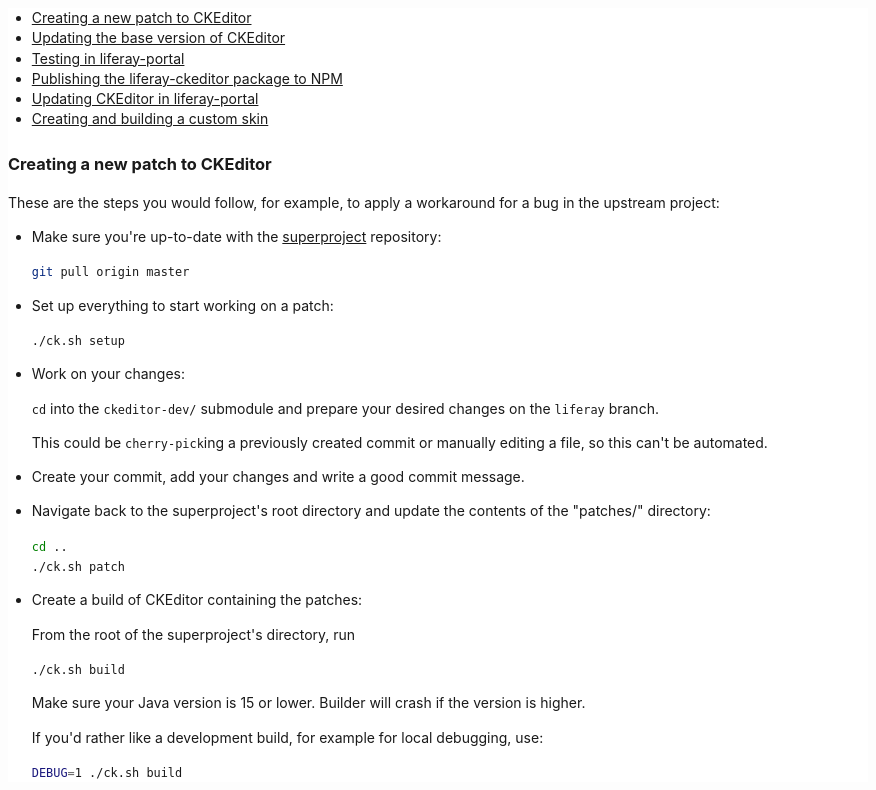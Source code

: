-   [Creating a new patch to CKEditor](#creating-a-new-patch-to-ckeditor)
-   [Updating the base version of CKEditor](#updating-the-base-version-of-ckeditor)
-   [Testing in liferay-portal](#testing-in-liferay-portal)
-   [Publishing the liferay-ckeditor package to NPM](#publishing-the-liferay-ckeditor-package-to-npm)
-   [Updating CKEditor in liferay-portal](#updating-ckeditor-in-liferay-portal)
-   [Creating and building a custom skin](#creating-and-building-acustom-skin)

### Creating a new patch to CKEditor

These are the steps you would follow, for example, to apply a workaround for a bug in the upstream project:

-   Make sure you're up-to-date with the [superproject](https://github.com/liferay/liferay-ckeditor) repository:

    ```sh
    git pull origin master
    ```

-   Set up everything to start working on a patch:

    ```sh
    ./ck.sh setup
    ```

-   Work on your changes:

    `cd` into the `ckeditor-dev/` submodule and prepare your desired changes on the `liferay` branch.

    This could be `cherry-pick`ing a previously created commit or manually editing a file, so this can't be automated.

-   Create your commit, add your changes and write a good commit message.

-   Navigate back to the superproject's root directory and update the contents of the "patches/" directory:

    ```sh
    cd ..
    ./ck.sh patch
    ```

-   Create a build of CKEditor containing the patches:

    From the root of the superproject's directory, run

    ```sh
    ./ck.sh build
    ```

    Make sure your Java version is 15 or lower. Builder will crash if the version is higher.

    If you'd rather like a development build, for example for local debugging, use:

    ```sh
    DEBUG=1 ./ck.sh build
    ```
